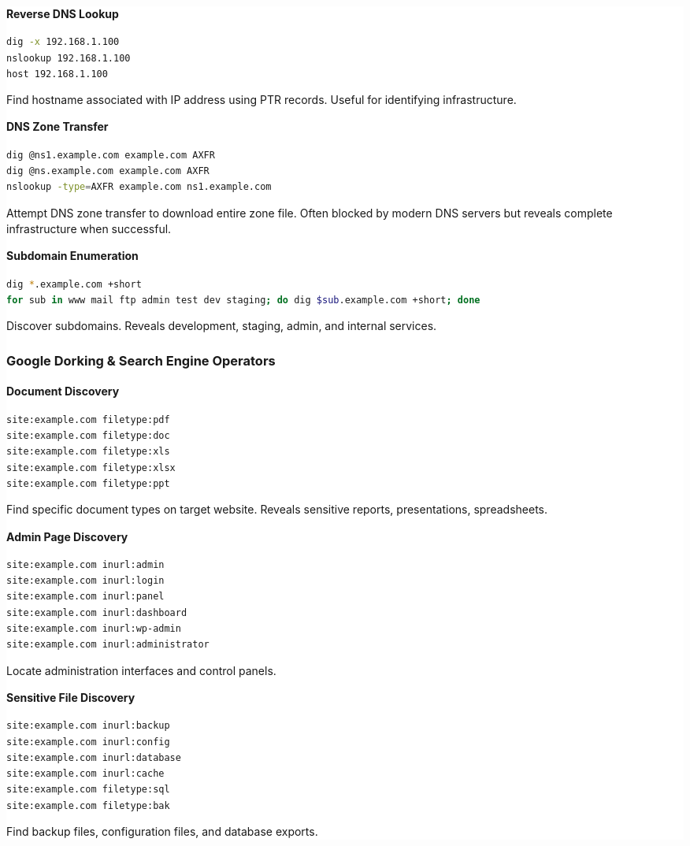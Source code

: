 **Reverse DNS Lookup**
```bash
dig -x 192.168.1.100
nslookup 192.168.1.100
host 192.168.1.100
```
Find hostname associated with IP address using PTR records. Useful for identifying infrastructure.

**DNS Zone Transfer**
```bash
dig @ns1.example.com example.com AXFR
dig @ns.example.com example.com AXFR
nslookup -type=AXFR example.com ns1.example.com
```
Attempt DNS zone transfer to download entire zone file. Often blocked by modern DNS servers but reveals complete infrastructure when successful.

**Subdomain Enumeration**
```bash
dig *.example.com +short
for sub in www mail ftp admin test dev staging; do dig $sub.example.com +short; done
```
Discover subdomains. Reveals development, staging, admin, and internal services.

### Google Dorking & Search Engine Operators

**Document Discovery**
```bash
site:example.com filetype:pdf
site:example.com filetype:doc
site:example.com filetype:xls
site:example.com filetype:xlsx
site:example.com filetype:ppt
```
Find specific document types on target website. Reveals sensitive reports, presentations, spreadsheets.

**Admin Page Discovery**
```bash
site:example.com inurl:admin
site:example.com inurl:login
site:example.com inurl:panel
site:example.com inurl:dashboard
site:example.com inurl:wp-admin
site:example.com inurl:administrator
```
Locate administration interfaces and control panels.

**Sensitive File Discovery**
```bash
site:example.com inurl:backup
site:example.com inurl:config
site:example.com inurl:database
site:example.com inurl:cache
site:example.com filetype:sql
site:example.com filetype:bak
```
Find backup files, configuration files, and database exports.
